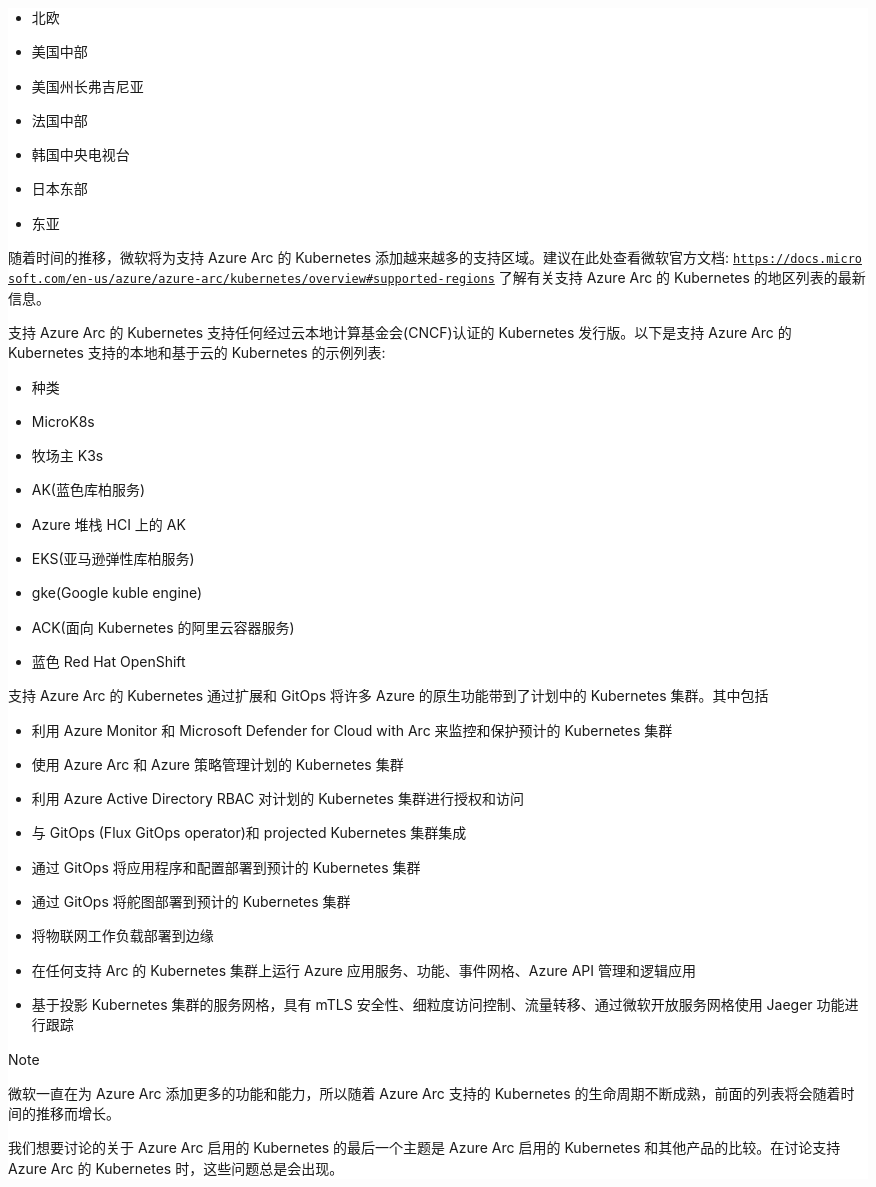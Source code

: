 *   北欧

*   美国中部

*   美国州长弗吉尼亚

*   法国中部

*   韩国中央电视台

*   日本东部

*   东亚

随着时间的推移，微软将为支持 Azure Arc 的 Kubernetes 添加越来越多的支持区域。建议在此处查看微软官方文档: [`https://docs.microsoft.com/en-us/azure/azure-arc/kubernetes/overview#supported-regions`](https://docs.microsoft.com/en-us/azure/azure-arc/kubernetes/overview%2523supported-regions) 了解有关支持 Azure Arc 的 Kubernetes 的地区列表的最新信息。

支持 Azure Arc 的 Kubernetes 支持任何经过云本地计算基金会(CNCF)认证的 Kubernetes 发行版。以下是支持 Azure Arc 的 Kubernetes 支持的本地和基于云的 Kubernetes 的示例列表:

*   种类

*   MicroK8s

*   牧场主 K3s

*   AK(蓝色库柏服务)

*   Azure 堆栈 HCI 上的 AK

*   EKS(亚马逊弹性库柏服务)

*   gke(Google kuble engine)

*   ACK(面向 Kubernetes 的阿里云容器服务)

*   蓝色 Red Hat OpenShift

支持 Azure Arc 的 Kubernetes 通过扩展和 GitOps 将许多 Azure 的原生功能带到了计划中的 Kubernetes 集群。其中包括

*   利用 Azure Monitor 和 Microsoft Defender for Cloud with Arc 来监控和保护预计的 Kubernetes 集群

*   使用 Azure Arc 和 Azure 策略管理计划的 Kubernetes 集群

*   利用 Azure Active Directory RBAC 对计划的 Kubernetes 集群进行授权和访问

*   与 GitOps (Flux GitOps operator)和 projected Kubernetes 集群集成

*   通过 GitOps 将应用程序和配置部署到预计的 Kubernetes 集群

*   通过 GitOps 将舵图部署到预计的 Kubernetes 集群

*   将物联网工作负载部署到边缘

*   在任何支持 Arc 的 Kubernetes 集群上运行 Azure 应用服务、功能、事件网格、Azure API 管理和逻辑应用

*   基于投影 Kubernetes 集群的服务网格，具有 mTLS 安全性、细粒度访问控制、流量转移、通过微软开放服务网格使用 Jaeger 功能进行跟踪

Note

微软一直在为 Azure Arc 添加更多的功能和能力，所以随着 Azure Arc 支持的 Kubernetes 的生命周期不断成熟，前面的列表将会随着时间的推移而增长。

我们想要讨论的关于 Azure Arc 启用的 Kubernetes 的最后一个主题是 Azure Arc 启用的 Kubernetes 和其他产品的比较。在讨论支持 Azure Arc 的 Kubernetes 时，这些问题总是会出现。
